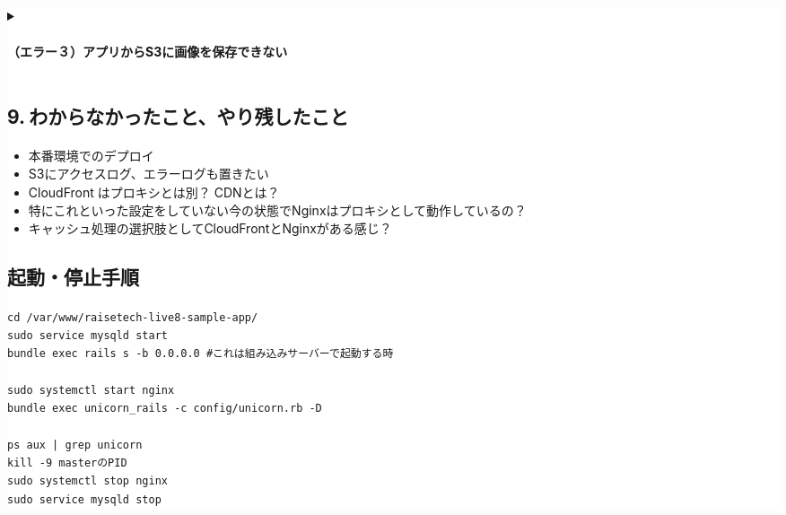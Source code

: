 <details><summary><h4>（エラー３）アプリからS3に画像を保存できない</h4></summary></details>




## 9. わからなかったこと、やり残したこと
- 本番環境でのデプロイ
- S3にアクセスログ、エラーログも置きたい
- CloudFront はプロキシとは別？ CDNとは？
- 特にこれといった設定をしていない今の状態でNginxはプロキシとして動作しているの？
- キャッシュ処理の選択肢としてCloudFrontとNginxがある感じ？




## 起動・停止手順
```
cd /var/www/raisetech-live8-sample-app/
sudo service mysqld start
bundle exec rails s -b 0.0.0.0 #これは組み込みサーバーで起動する時

sudo systemctl start nginx
bundle exec unicorn_rails -c config/unicorn.rb -D

ps aux | grep unicorn
kill -9 masterのPID
sudo systemctl stop nginx
sudo service mysqld stop
```